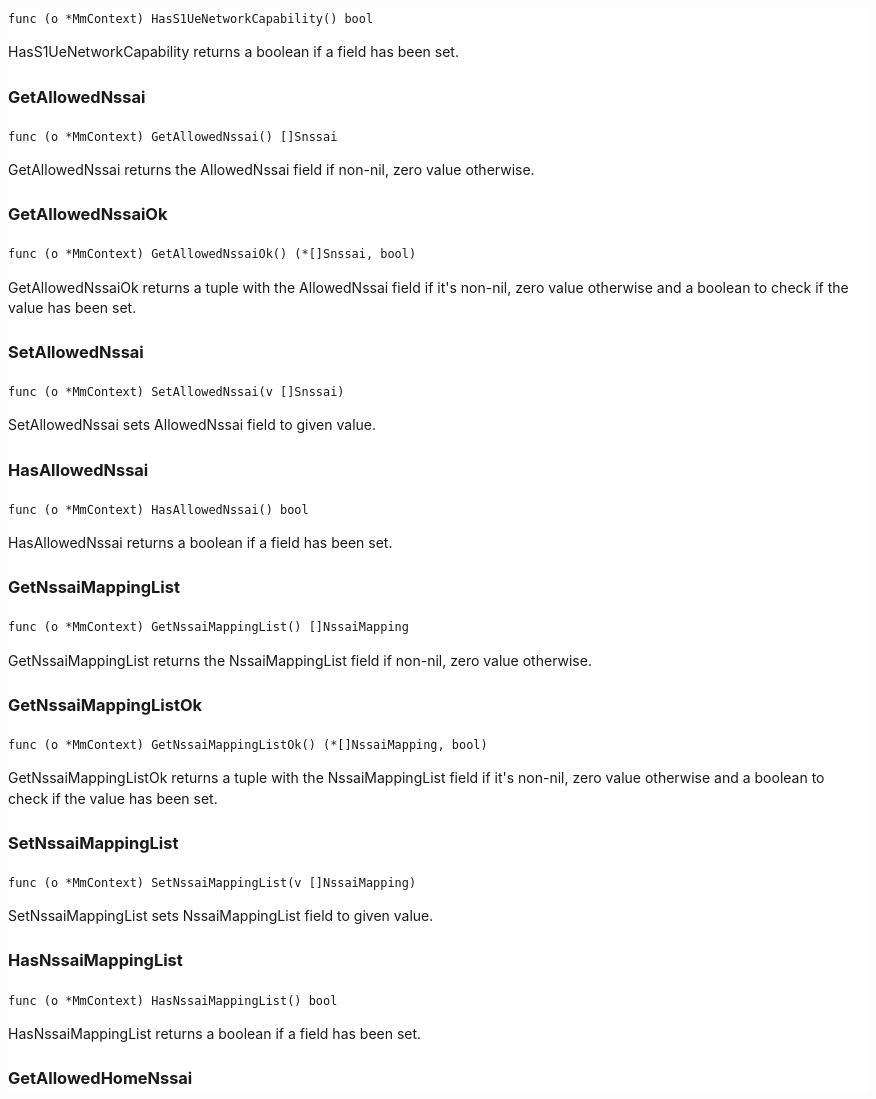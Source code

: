 `func (o *MmContext) HasS1UeNetworkCapability() bool`

HasS1UeNetworkCapability returns a boolean if a field has been set.

### GetAllowedNssai

`func (o *MmContext) GetAllowedNssai() []Snssai`

GetAllowedNssai returns the AllowedNssai field if non-nil, zero value otherwise.

### GetAllowedNssaiOk

`func (o *MmContext) GetAllowedNssaiOk() (*[]Snssai, bool)`

GetAllowedNssaiOk returns a tuple with the AllowedNssai field if it's non-nil, zero value otherwise
and a boolean to check if the value has been set.

### SetAllowedNssai

`func (o *MmContext) SetAllowedNssai(v []Snssai)`

SetAllowedNssai sets AllowedNssai field to given value.

### HasAllowedNssai

`func (o *MmContext) HasAllowedNssai() bool`

HasAllowedNssai returns a boolean if a field has been set.

### GetNssaiMappingList

`func (o *MmContext) GetNssaiMappingList() []NssaiMapping`

GetNssaiMappingList returns the NssaiMappingList field if non-nil, zero value otherwise.

### GetNssaiMappingListOk

`func (o *MmContext) GetNssaiMappingListOk() (*[]NssaiMapping, bool)`

GetNssaiMappingListOk returns a tuple with the NssaiMappingList field if it's non-nil, zero value otherwise
and a boolean to check if the value has been set.

### SetNssaiMappingList

`func (o *MmContext) SetNssaiMappingList(v []NssaiMapping)`

SetNssaiMappingList sets NssaiMappingList field to given value.

### HasNssaiMappingList

`func (o *MmContext) HasNssaiMappingList() bool`

HasNssaiMappingList returns a boolean if a field has been set.

### GetAllowedHomeNssai
